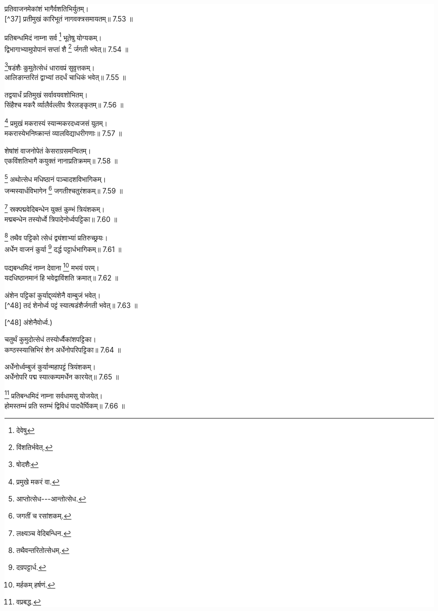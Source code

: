 
प्रतिवाजनमेकांशं भागैर्वशतिभिर्युतम्।  
[^37] प्रतीमुखं कारिभूतं नागवक्त्रसमायतम्॥ 7.53 ॥

प्रतिबन्धमिदं नाम्ना सर्व [^38] भूतेषु योग्यकम्।  
द्विभागाभ्यामुपोपानं सप्तां शै [^39] र्जगती भवेत्॥ 7.54 ॥


[^38]: देवेषु

[^39]: विंशतिर्भवेत्.


[^40]षडंशैः कुमुतेत्सेधं धारावप्रं सुवृत्तकम्।  
आलिङान्तरितं द्वाभ्यां तदर्धं चाधिकं भवेत्॥ 7.55 ॥


[^40]: षोदशैः


तद्वयार्धं प्रतिमुखं सर्वावयवशोभितम्।  
सिंहैश्च मकरै र्व्यालैर्वल्लीप त्रैरलङ्कृतम्॥ 7.56 ॥

[^41] प्रमुखं मकरास्यं स्यान्मकरदध्वजसं युतम्।  
मकरास्येभनिष्क्रान्तं व्यालविद्याधरीगणाः॥ 7.57 ॥

  
[^41]: प्रमुखे मकरं वा.


शेषांशं वाजनोपेतं केसराग्रसमन्वितम्।  
एकविंशतिभागै कयुक्तं नानाप्रतिक्रमम्॥ 7.58 ॥

[^42] अथोत्सेध मधिष्ठानं पञ्चादशविभागिकम्।  
जन्मस्यार्धविभागेन [^43] जगतीश्चतुरंशकम्॥ 7.59 ॥

  
[^42]: आप्तोत्सेध---आन्तोत्सेध.

[^43]: जगतीं च रसांशकम्.


[^44] स्रक्पद्मवेदिबन्धेन युक्तं कुम्भं त्रियंशकम्।  
मद्मबन्धेन तस्योर्ध्वे त्रिपादेनोर्ध्वपट्टिका॥ 7.60 ॥


[^44]: लक्ष्यञ्च वेदिबन्धिन.


[^45] तथैव पट्टिको त्सेधं द्व्यंशाभ्यां प्रतिरुच्छ्रयः।  
अर्धेन वाजनं कुर्या [^46] दर्द्ध पट्टार्धभागिकम्॥ 7.61 ॥


[^45]: तथैवन्तरितोत्सेधम्.

[^46]: दग्रपट्टार्ध.


पद्यबन्धमिदं नाम्न देवाना [^47] मभयं परम्।  
यदधिष्ठानमानं हि भवेद्वाविंशति क्रमात्॥ 7.62 ॥


[^47]: मर्हकम् हर्षणं.


अंशेन पट्टिकां कुर्याद्द्व्यंशेनै वाम्बुजं भवेत्।  
[^48] तदं शेनोर्ध्व पट्टं स्यात्षडंशैर्जगती भवेत्॥ 7.63 ॥

 [^48] अंशेनैवोर्ध्व.)

चतुर्थं कुमुदोत्सेधं तस्योर्ध्वैकांशपट्टिका।  
कण्‍ठस्स्यात्त्रिभिरं शेन अर्धेनोपरिपट्टिका॥ 7.64 ॥

अर्धेनोर्ध्वम्बुजं कुर्यान्महापट्टं त्रियंशकम्।  
अर्धेनोपरि पद्म स्यात्कम्पमर्धेन कारयेत्॥ 7.65 ॥

[^49] प्रतिबन्धमिदं नाम्ना सर्वधामसु योजयेत्।  
होमस्तम्भं प्रति स्तम्भं द्विविधं पादधैर्घिकम्॥ 7.66 ॥


[^1]: पञ्चांशां तदधिष्ठावं पन्माद्भाह्ये. पञ्चाशतामधिष्ठानम्.
[^2]: मष्टाज्ग.
[^3]: मुर्द्वेऽधस्तोम्बुजं विना.
[^4]: अश्विनीदृक्शिवां शै.
[^5]: अंशनैवांशभागेतु.
[^6]: जन्मनो.
[^7]: कण्ठ.
[^8]: मुत्तराब्जं
[^9]: अर्धेनाब्जं (10. कम्प
[^11]: कैककम्पनुष्ठाङ्गकै.
[^12]: जिङ्कात्यै.
[^13]: ध्यानारूढं समस्तकम्.
[^14]: तथा मसूकराणाम्.
[^15]: मुच्छ्राय.
[^16]: वप्रः
[^17]: निम्नकं
[^18]: अधिष्ठानादि कल्प्यते.
[^19]: वृते सत्प्रति बन्धित्वा त्पादबन्धमितीष्पते.
[^20]: मध्य
[^21]: च्छास्त्रमार्गतः
[^22]: उपानहं तत्प्रवृत्तिः
[^23]: साध्यर्धं
[^24]: विधं तारमुपानंहोमनिष्क्रिया.
[^25]: द्विदण्डार्धम्.
[^26]: अध्यर्धं
[^27]: बहुलं स्मृतम्.
[^28]: मानायाम्.
[^29]: तत्पद्मरचिता अधिष्टानानि कल्पयेत्.
[^30]: पादस्यार्धमधिष्ठानं विभज्याशास्तु.
[^31]: आधरम्
[^32]: स्यादेकांशम्.
[^33]: कुमुदार्धं चतुर्धाशम्म्.
[^34]: त्रियंशं प्रत्युत्सेधं स्यात्.
[^35]: शूद्र.
[^36]: वप्रन्त्रिति.
[^49]: वप्रबद्ध.
[^50]: भुवश्चोर्ध्वे.
[^51]: आयम्मार्धं तदुत्सेधम्.
[^52]: एकांशो न्यूननूर्यं
[^53]: पञ्चवर्गगृहरम्यं चतुर्वग्राग्र मद्यमम्.
[^54]: देवतालयकृत्यं यत्.
[^55]: त्रिदण्डार्धम्.